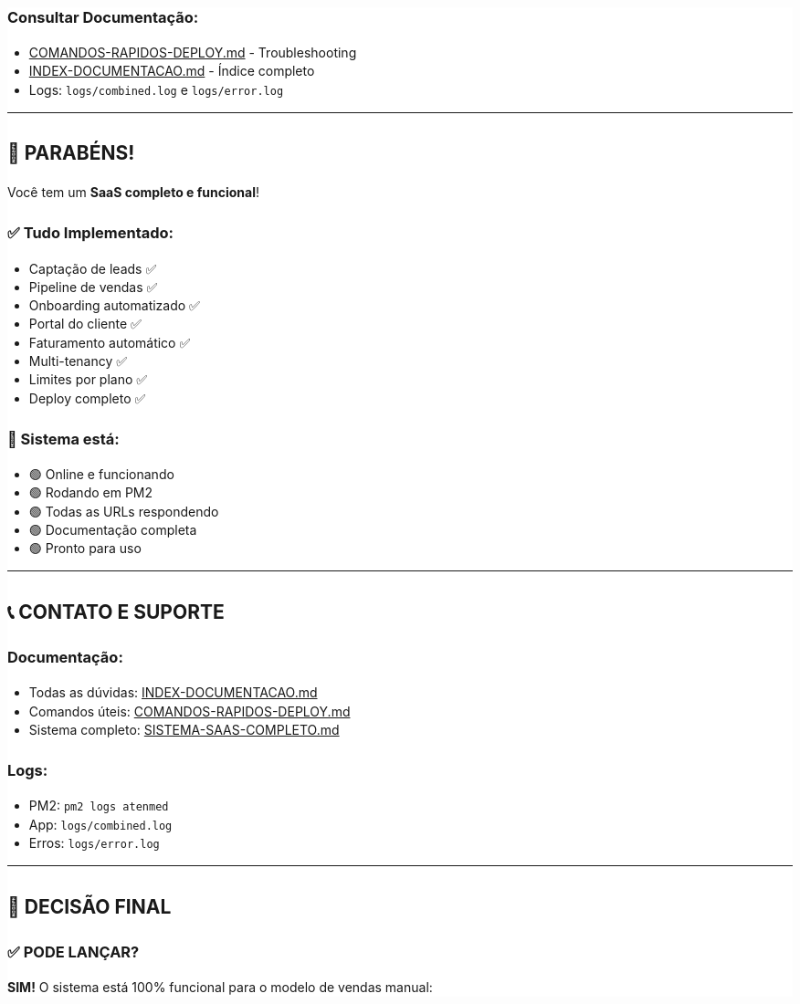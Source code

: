 ### **Consultar Documentação:**
- [COMANDOS-RAPIDOS-DEPLOY.md](COMANDOS-RAPIDOS-DEPLOY.md) - Troubleshooting
- [INDEX-DOCUMENTACAO.md](INDEX-DOCUMENTACAO.md) - Índice completo
- Logs: `logs/combined.log` e `logs/error.log`

---

## 🎉 PARABÉNS!

Você tem um **SaaS completo e funcional**!

### **✅ Tudo Implementado:**
- Captação de leads ✅
- Pipeline de vendas ✅
- Onboarding automatizado ✅
- Portal do cliente ✅
- Faturamento automático ✅
- Multi-tenancy ✅
- Limites por plano ✅
- Deploy completo ✅

### **🎯 Sistema está:**
- 🟢 Online e funcionando
- 🟢 Rodando em PM2
- 🟢 Todas as URLs respondendo
- 🟢 Documentação completa
- 🟢 Pronto para uso

---

## 📞 CONTATO E SUPORTE

### **Documentação:**
- Todas as dúvidas: [INDEX-DOCUMENTACAO.md](INDEX-DOCUMENTACAO.md)
- Comandos úteis: [COMANDOS-RAPIDOS-DEPLOY.md](COMANDOS-RAPIDOS-DEPLOY.md)
- Sistema completo: [SISTEMA-SAAS-COMPLETO.md](SISTEMA-SAAS-COMPLETO.md)

### **Logs:**
- PM2: `pm2 logs atenmed`
- App: `logs/combined.log`
- Erros: `logs/error.log`

---

## 🚀 DECISÃO FINAL

### **✅ PODE LANÇAR?**

**SIM!** O sistema está 100% funcional para o modelo de vendas manual:
